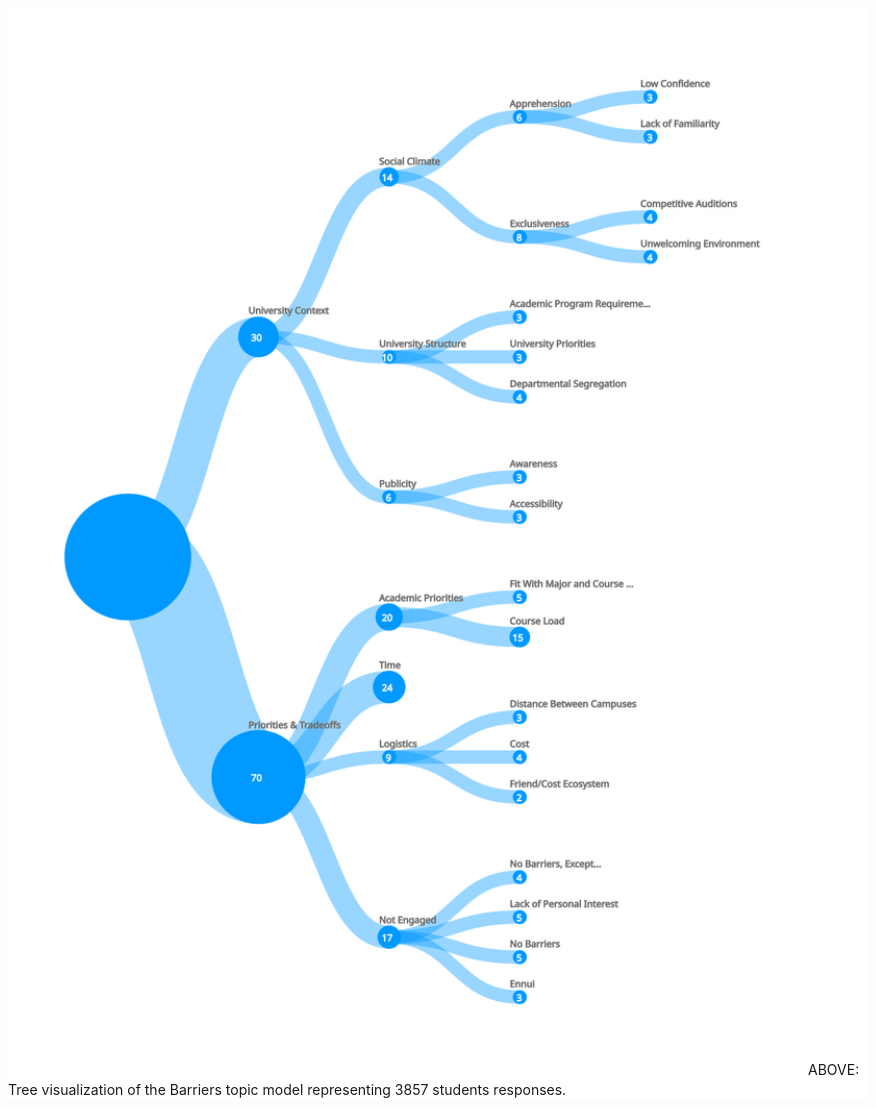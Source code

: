 <img src="/images/barriers_tree_viz.svg" title="Barriers topics tree visualization" width="800" href="../insights/barriers/images/barriers_tree.html">ABOVE: Tree visualization of the Barriers topic model representing 3857 students responses.</img>
